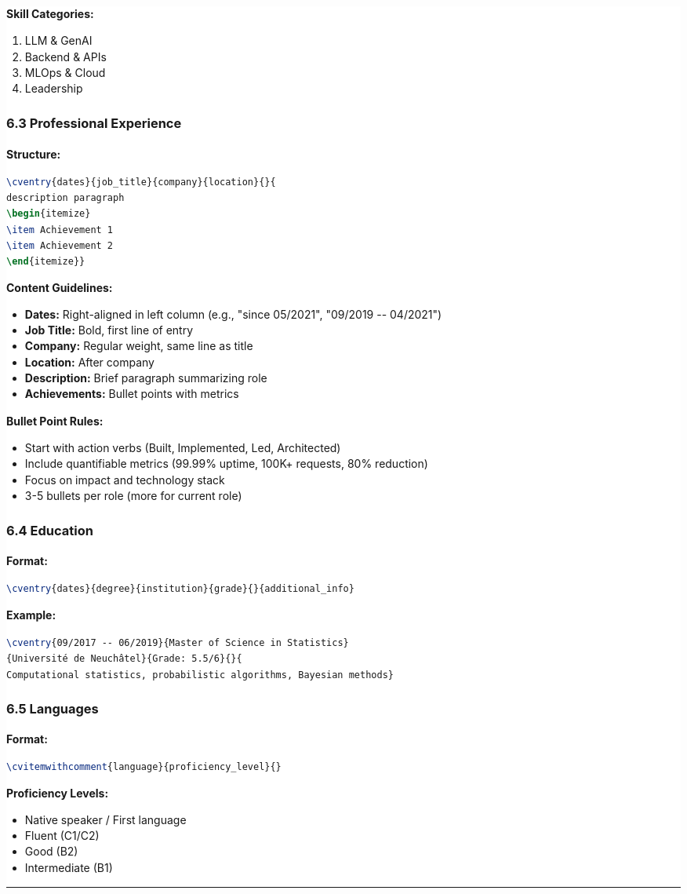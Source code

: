 **Skill Categories:**
1. LLM & GenAI
2. Backend & APIs
3. MLOps & Cloud
4. Leadership

### 6.3 Professional Experience

**Structure:**
```latex
\cventry{dates}{job_title}{company}{location}{}{
description paragraph
\begin{itemize}
\item Achievement 1
\item Achievement 2
\end{itemize}}
```

**Content Guidelines:**
- **Dates:** Right-aligned in left column (e.g., "since 05/2021", "09/2019 -- 04/2021")
- **Job Title:** Bold, first line of entry
- **Company:** Regular weight, same line as title
- **Location:** After company
- **Description:** Brief paragraph summarizing role
- **Achievements:** Bullet points with metrics

**Bullet Point Rules:**
- Start with action verbs (Built, Implemented, Led, Architected)
- Include quantifiable metrics (99.99% uptime, 100K+ requests, 80% reduction)
- Focus on impact and technology stack
- 3-5 bullets per role (more for current role)

### 6.4 Education

**Format:**
```latex
\cventry{dates}{degree}{institution}{grade}{}{additional_info}
```

**Example:**
```latex
\cventry{09/2017 -- 06/2019}{Master of Science in Statistics}
{Université de Neuchâtel}{Grade: 5.5/6}{}{
Computational statistics, probabilistic algorithms, Bayesian methods}
```

### 6.5 Languages

**Format:**
```latex
\cvitemwithcomment{language}{proficiency_level}{}
```

**Proficiency Levels:**
- Native speaker / First language
- Fluent (C1/C2)
- Good (B2)
- Intermediate (B1)

---